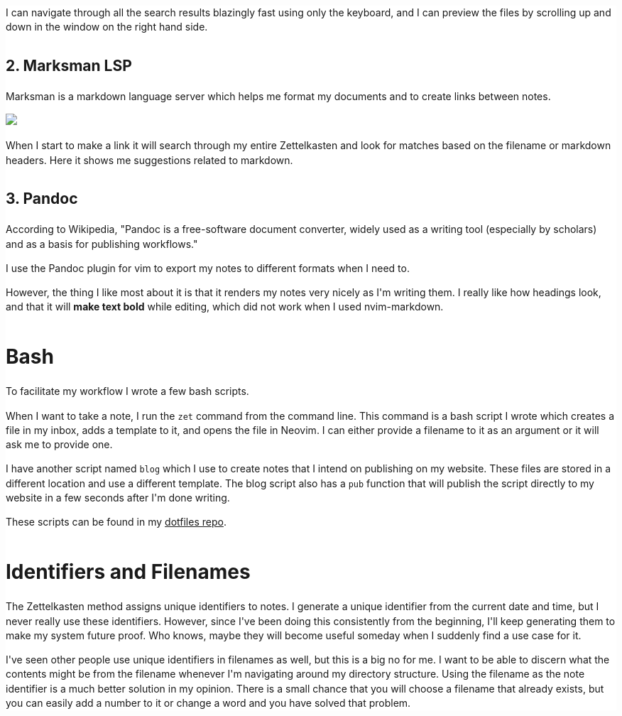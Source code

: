 I can navigate through all the search results blazingly fast using only the keyboard, and I can preview the files by scrolling up and down in the window on the right hand side.

## 2. Marksman LSP

Marksman is a markdown language server which helps me format my documents and to create links between notes. 

![](/marksman.png)

When I start to make a link it will search through my entire Zettelkasten and look for matches based on the filename or markdown headers. Here it shows me suggestions related to markdown.

## 3. Pandoc

According to Wikipedia, "Pandoc is a free-software document converter, widely used as a writing tool (especially by scholars) and as a basis for publishing workflows."

I use the Pandoc plugin for vim to export my notes to different formats when I need to.

However, the thing I like most about it is that it renders my notes very nicely as I'm writing them. I really like how headings look, and that it will **make text bold** while editing, which did not work when I used nvim-markdown.

# Bash

To facilitate my workflow I wrote a few bash scripts. 

When I want to take a note, I run the `zet` command from the command line. This command is a bash script I wrote which creates a file in my inbox, adds a template to it, and opens the file in Neovim. I can either provide a filename to it as an argument or it will ask me to provide one.

I have another script named `blog` which I use to create notes that I intend on publishing on my website. These files are stored in a different location and use a different template. The blog script also has a `pub` function that will publish the script directly to my website in a few seconds after I'm done writing.

These scripts can be found in my [dotfiles repo](https://github.com/mischavandenburg/dotfiles/tree/main/scripts).

# Identifiers and Filenames

The Zettelkasten method assigns unique identifiers to notes. I generate a unique identifier from the current date and time, but I never really use these identifiers. However, since I've been doing this consistently from the beginning, I'll keep generating them to make my system future proof. Who knows, maybe they will become useful someday when I suddenly find a use case for it.

I've seen other people use unique identifiers in filenames as well, but this is a big no for me. I want to be able to discern what the contents might be from the filename whenever I'm navigating around my directory structure. Using the filename as the note identifier is a much better solution in my opinion. There is a small chance that you will choose a filename that already exists, but you can easily add a number to it or change a word and you have solved that problem.
